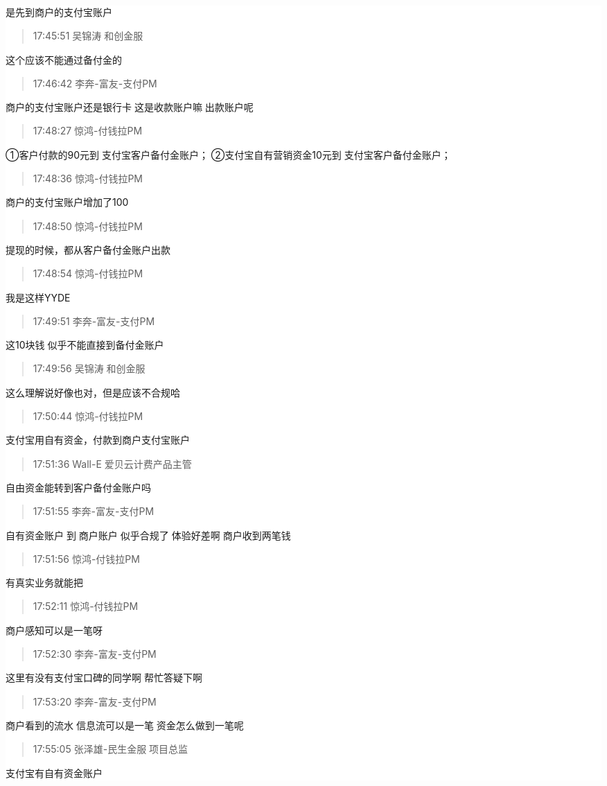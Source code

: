 是先到商户的支付宝账户  
   
> 17:45:51  吴锦涛 和创金服  
   
这个应该不能通过备付金的  
   
> 17:46:42  李奔-富友-支付PM  
   
商户的支付宝账户还是银行卡  这是收款账户嘛   出款账户呢  
   
> 17:48:27  惊鸿-付钱拉PM  
   
①客户付款的90元到 支付宝客户备付金账户； ②支付宝自有营销资金10元到 支付宝客户备付金账户；  
   
> 17:48:36  惊鸿-付钱拉PM  
   
商户的支付宝账户增加了100  
   
> 17:48:50  惊鸿-付钱拉PM  
   
提现的时候，都从客户备付金账户出款  
   
> 17:48:54  惊鸿-付钱拉PM  
   
我是这样YYDE   
   
> 17:49:51  李奔-富友-支付PM  
   
这10块钱   似乎不能直接到备付金账户  
   
> 17:49:56  吴锦涛 和创金服  
   
这么理解说好像也对，但是应该不合规哈  
   
> 17:50:44  惊鸿-付钱拉PM  
   
支付宝用自有资金，付款到商户支付宝账户  
   
> 17:51:36  Wall-E 爱贝云计费产品主管  
   
自由资金能转到客户备付金账户吗  
   
> 17:51:55  李奔-富友-支付PM  
   
自有资金账户  到  商户账户  似乎合规了   体验好差啊  商户收到两笔钱  
   
> 17:51:56  惊鸿-付钱拉PM  
   
有真实业务就能把  
   
> 17:52:11  惊鸿-付钱拉PM  
   
商户感知可以是一笔呀  
   
> 17:52:30  李奔-富友-支付PM  
   
这里有没有支付宝口碑的同学啊   帮忙答疑下啊  
   
> 17:53:20  李奔-富友-支付PM  
   
商户看到的流水   信息流可以是一笔   资金怎么做到一笔呢  
   
> 17:55:05  张泽雄-民生金服 项目总监  
   
支付宝有自有资金账户  
   